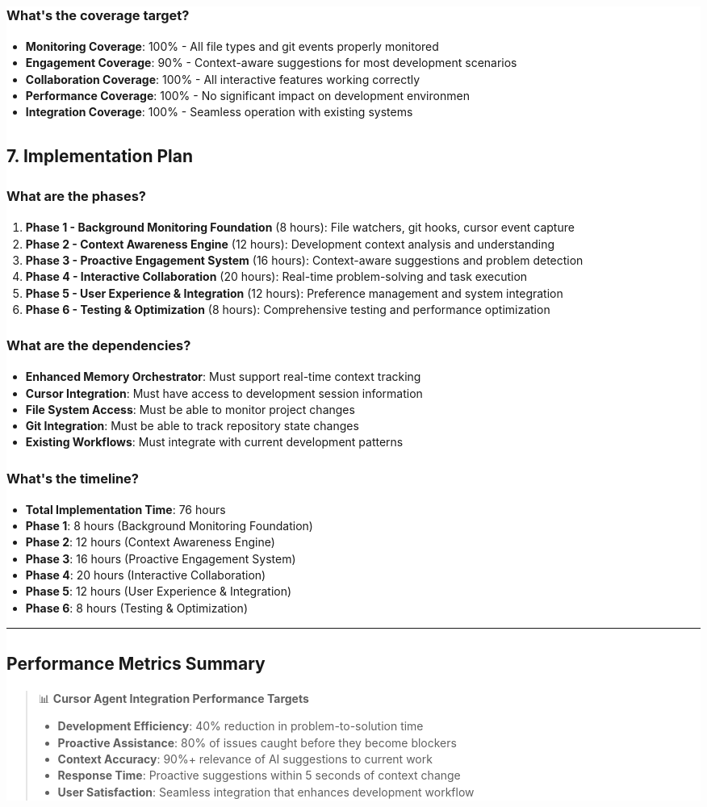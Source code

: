 ### What's the coverage target?
- **Monitoring Coverage**: 100% - All file types and git events properly monitored
- **Engagement Coverage**: 90% - Context-aware suggestions for most development scenarios
- **Collaboration Coverage**: 100% - All interactive features working correctly
- **Performance Coverage**: 100% - No significant impact on development environmen
- **Integration Coverage**: 100% - Seamless operation with existing systems

## 7. Implementation Plan

### What are the phases?
1. **Phase 1 - Background Monitoring Foundation** (8 hours): File watchers, git hooks, cursor event capture
2. **Phase 2 - Context Awareness Engine** (12 hours): Development context analysis and understanding
3. **Phase 3 - Proactive Engagement System** (16 hours): Context-aware suggestions and problem detection
4. **Phase 4 - Interactive Collaboration** (20 hours): Real-time problem-solving and task execution
5. **Phase 5 - User Experience & Integration** (12 hours): Preference management and system integration
6. **Phase 6 - Testing & Optimization** (8 hours): Comprehensive testing and performance optimization

### What are the dependencies?
- **Enhanced Memory Orchestrator**: Must support real-time context tracking
- **Cursor Integration**: Must have access to development session information
- **File System Access**: Must be able to monitor project changes
- **Git Integration**: Must be able to track repository state changes
- **Existing Workflows**: Must integrate with current development patterns

### What's the timeline?
- **Total Implementation Time**: 76 hours
- **Phase 1**: 8 hours (Background Monitoring Foundation)
- **Phase 2**: 12 hours (Context Awareness Engine)
- **Phase 3**: 16 hours (Proactive Engagement System)
- **Phase 4**: 20 hours (Interactive Collaboration)
- **Phase 5**: 12 hours (User Experience & Integration)
- **Phase 6**: 8 hours (Testing & Optimization)

---

## **Performance Metrics Summary**

> 📊 **Cursor Agent Integration Performance Targets**
> - **Development Efficiency**: 40% reduction in problem-to-solution time
> - **Proactive Assistance**: 80% of issues caught before they become blockers
> - **Context Accuracy**: 90%+ relevance of AI suggestions to current work
> - **Response Time**: Proactive suggestions within 5 seconds of context change
> - **User Satisfaction**: Seamless integration that enhances development workflow
